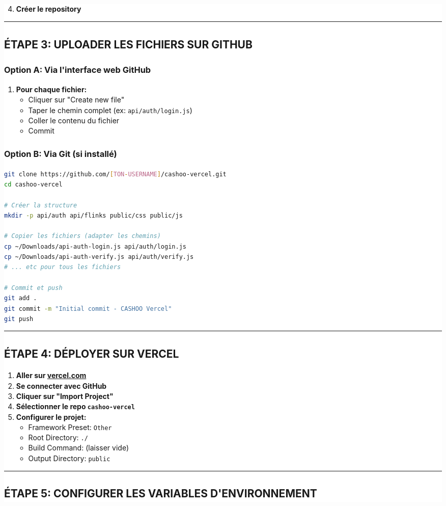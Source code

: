 4. **Créer le repository**

---

## ÉTAPE 3: UPLOADER LES FICHIERS SUR GITHUB

### Option A: Via l'interface web GitHub

1. **Pour chaque fichier:**
   - Cliquer sur "Create new file"
   - Taper le chemin complet (ex: `api/auth/login.js`)
   - Coller le contenu du fichier
   - Commit

### Option B: Via Git (si installé)

```bash
git clone https://github.com/[TON-USERNAME]/cashoo-vercel.git
cd cashoo-vercel

# Créer la structure
mkdir -p api/auth api/flinks public/css public/js

# Copier les fichiers (adapter les chemins)
cp ~/Downloads/api-auth-login.js api/auth/login.js
cp ~/Downloads/api-auth-verify.js api/auth/verify.js
# ... etc pour tous les fichiers

# Commit et push
git add .
git commit -m "Initial commit - CASHOO Vercel"
git push
```

---

## ÉTAPE 4: DÉPLOYER SUR VERCEL

1. **Aller sur [vercel.com](https://vercel.com)**
2. **Se connecter avec GitHub**
3. **Cliquer sur "Import Project"**
4. **Sélectionner le repo `cashoo-vercel`**
5. **Configurer le projet:**
   - Framework Preset: `Other`
   - Root Directory: `./`
   - Build Command: (laisser vide)
   - Output Directory: `public`

---

## ÉTAPE 5: CONFIGURER LES VARIABLES D'ENVIRONNEMENT

